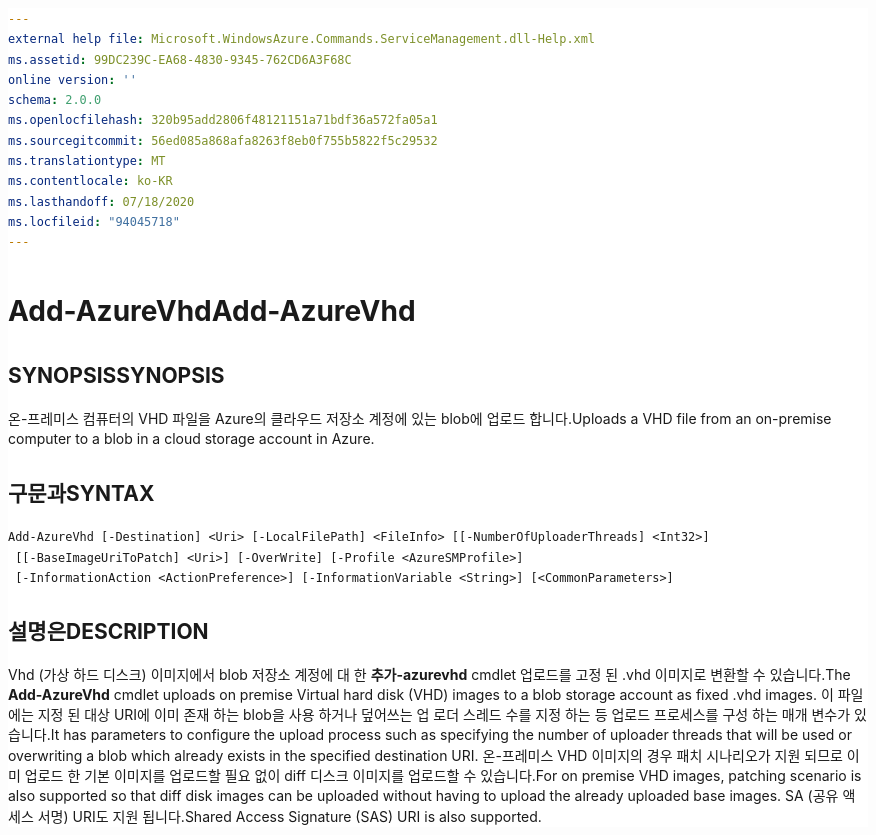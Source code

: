 ```yaml
---
external help file: Microsoft.WindowsAzure.Commands.ServiceManagement.dll-Help.xml
ms.assetid: 99DC239C-EA68-4830-9345-762CD6A3F68C
online version: ''
schema: 2.0.0
ms.openlocfilehash: 320b95add2806f48121151a71bdf36a572fa05a1
ms.sourcegitcommit: 56ed085a868afa8263f8eb0f755b5822f5c29532
ms.translationtype: MT
ms.contentlocale: ko-KR
ms.lasthandoff: 07/18/2020
ms.locfileid: "94045718"
---
```

# <span data-ttu-id="d8eaf-101">Add-AzureVhd</span><span class="sxs-lookup"><span data-stu-id="d8eaf-101">Add-AzureVhd</span></span>

## <span data-ttu-id="d8eaf-102">SYNOPSIS</span><span class="sxs-lookup"><span data-stu-id="d8eaf-102">SYNOPSIS</span></span>
<span data-ttu-id="d8eaf-103">온-프레미스 컴퓨터의 VHD 파일을 Azure의 클라우드 저장소 계정에 있는 blob에 업로드 합니다.</span><span class="sxs-lookup"><span data-stu-id="d8eaf-103">Uploads a VHD file from an on-premise computer to a blob in a cloud storage account in Azure.</span></span>

## <span data-ttu-id="d8eaf-104">구문과</span><span class="sxs-lookup"><span data-stu-id="d8eaf-104">SYNTAX</span></span>

```
Add-AzureVhd [-Destination] <Uri> [-LocalFilePath] <FileInfo> [[-NumberOfUploaderThreads] <Int32>]
 [[-BaseImageUriToPatch] <Uri>] [-OverWrite] [-Profile <AzureSMProfile>]
 [-InformationAction <ActionPreference>] [-InformationVariable <String>] [<CommonParameters>]
```

## <span data-ttu-id="d8eaf-105">설명은</span><span class="sxs-lookup"><span data-stu-id="d8eaf-105">DESCRIPTION</span></span>
<span data-ttu-id="d8eaf-106">Vhd (가상 하드 디스크) 이미지에서 blob 저장소 계정에 대 한 **추가-azurevhd** cmdlet 업로드를 고정 된 .vhd 이미지로 변환할 수 있습니다.</span><span class="sxs-lookup"><span data-stu-id="d8eaf-106">The **Add-AzureVhd** cmdlet uploads on premise Virtual hard disk (VHD) images to a blob storage account as fixed .vhd images.</span></span>
<span data-ttu-id="d8eaf-107">이 파일에는 지정 된 대상 URI에 이미 존재 하는 blob을 사용 하거나 덮어쓰는 업 로더 스레드 수를 지정 하는 등 업로드 프로세스를 구성 하는 매개 변수가 있습니다.</span><span class="sxs-lookup"><span data-stu-id="d8eaf-107">It has parameters to configure the upload process such as specifying the number of uploader threads that will be used or overwriting a blob which already exists in the specified destination URI.</span></span>
<span data-ttu-id="d8eaf-108">온-프레미스 VHD 이미지의 경우 패치 시나리오가 지원 되므로 이미 업로드 한 기본 이미지를 업로드할 필요 없이 diff 디스크 이미지를 업로드할 수 있습니다.</span><span class="sxs-lookup"><span data-stu-id="d8eaf-108">For on premise VHD images, patching scenario is also supported so that diff disk images can be uploaded without having to upload the already uploaded base images.</span></span> <span data-ttu-id="d8eaf-109">SA (공유 액세스 서명) URI도 지원 됩니다.</span><span class="sxs-lookup"><span data-stu-id="d8eaf-109">Shared Access Signature (SAS) URI is also supported.</span></span>
